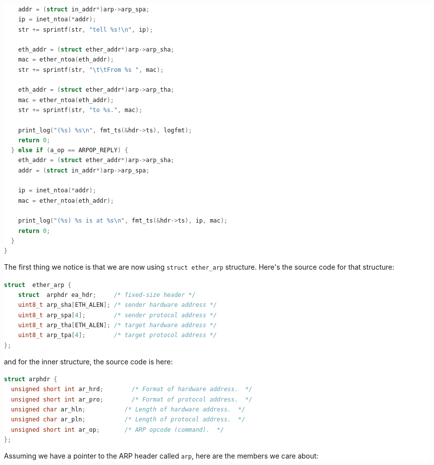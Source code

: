 ```c
    addr = (struct in_addr*)arp->arp_spa;
    ip = inet_ntoa(*addr);
    str += sprintf(str, "tell %s!\n", ip);

    eth_addr = (struct ether_addr*)arp->arp_sha;
    mac = ether_ntoa(eth_addr);
    str += sprintf(str, "\t\tFrom %s ", mac);

    eth_addr = (struct ether_addr*)arp->arp_tha;
    mac = ether_ntoa(eth_addr);
    str += sprintf(str, "to %s.", mac);

    print_log("(%s) %s\n", fmt_ts(&hdr->ts), logfmt);
    return 0;
  } else if (a_op == ARPOP_REPLY) {
    eth_addr = (struct ether_addr*)arp->arp_sha;
    addr = (struct in_addr*)arp->arp_spa;

    ip = inet_ntoa(*addr);
    mac = ether_ntoa(eth_addr);

    print_log("(%s) %s is at %s\n", fmt_ts(&hdr->ts), ip, mac);
    return 0;
  }
}
```

The first thing we notice is that we are now using `struct ether_arp` structure.
Here's the source code for that structure:

```c
struct	ether_arp {
	struct	arphdr ea_hdr;     /* fixed-size header */
	uint8_t arp_sha[ETH_ALEN]; /* sender hardware address */
	uint8_t arp_spa[4];        /* sender protocol address */
	uint8_t arp_tha[ETH_ALEN]; /* target hardware address */
	uint8_t arp_tpa[4];        /* target protocol address */
};
```

and for the inner structure, the source code is here:

```c
struct arphdr {
  unsigned short int ar_hrd;		/* Format of hardware address.  */
  unsigned short int ar_pro;		/* Format of protocol address.  */
  unsigned char ar_hln;		      /* Length of hardware address.  */
  unsigned char ar_pln;		      /* Length of protocol address.  */
  unsigned short int ar_op;		  /* ARP opcode (command).  */
};
```

Assuming we have a pointer to the ARP header called `arp`, here are the members
we care about:
